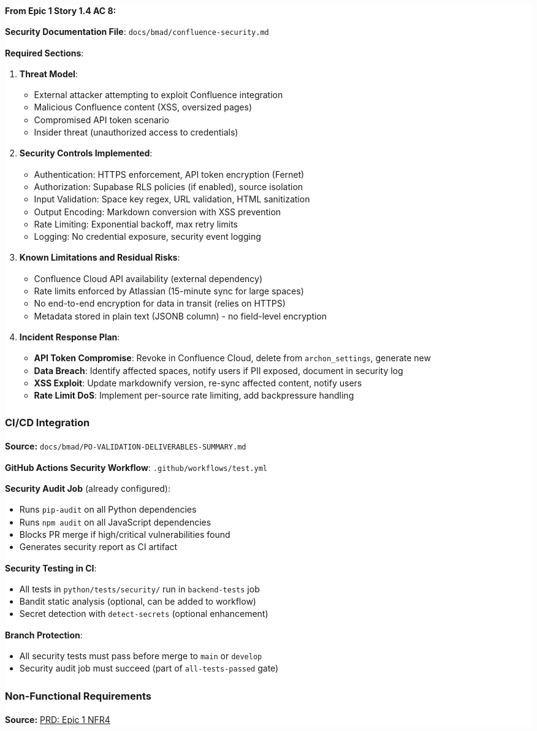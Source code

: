 **From Epic 1 Story 1.4 AC 8:**

**Security Documentation File**: `docs/bmad/confluence-security.md`

**Required Sections**:
1. **Threat Model**:
   - External attacker attempting to exploit Confluence integration
   - Malicious Confluence content (XSS, oversized pages)
   - Compromised API token scenario
   - Insider threat (unauthorized access to credentials)

2. **Security Controls Implemented**:
   - Authentication: HTTPS enforcement, API token encryption (Fernet)
   - Authorization: Supabase RLS policies (if enabled), source isolation
   - Input Validation: Space key regex, URL validation, HTML sanitization
   - Output Encoding: Markdown conversion with XSS prevention
   - Rate Limiting: Exponential backoff, max retry limits
   - Logging: No credential exposure, security event logging

3. **Known Limitations and Residual Risks**:
   - Confluence Cloud API availability (external dependency)
   - Rate limits enforced by Atlassian (15-minute sync for large spaces)
   - No end-to-end encryption for data in transit (relies on HTTPS)
   - Metadata stored in plain text (JSONB column) - no field-level encryption

4. **Incident Response Plan**:
   - **API Token Compromise**: Revoke in Confluence Cloud, delete from `archon_settings`, generate new
   - **Data Breach**: Identify affected spaces, notify users if PII exposed, document in security log
   - **XSS Exploit**: Update markdownify version, re-sync affected content, notify users
   - **Rate Limit DoS**: Implement per-source rate limiting, add backpressure handling

### CI/CD Integration

**Source:** `docs/bmad/PO-VALIDATION-DELIVERABLES-SUMMARY.md`

**GitHub Actions Security Workflow**: `.github/workflows/test.yml`

**Security Audit Job** (already configured):
- Runs `pip-audit` on all Python dependencies
- Runs `npm audit` on all JavaScript dependencies
- Blocks PR merge if high/critical vulnerabilities found
- Generates security report as CI artifact

**Security Testing in CI**:
- All tests in `python/tests/security/` run in `backend-tests` job
- Bandit static analysis (optional, can be added to workflow)
- Secret detection with `detect-secrets` (optional enhancement)

**Branch Protection**:
- All security tests must pass before merge to `main` or `develop`
- Security audit job must succeed (part of `all-tests-passed` gate)

### Non-Functional Requirements

**Source:** [PRD: Epic 1 NFR4](docs/bmad/brownfield-prd/epic-1-database-foundation-confluence-api-client.md)
